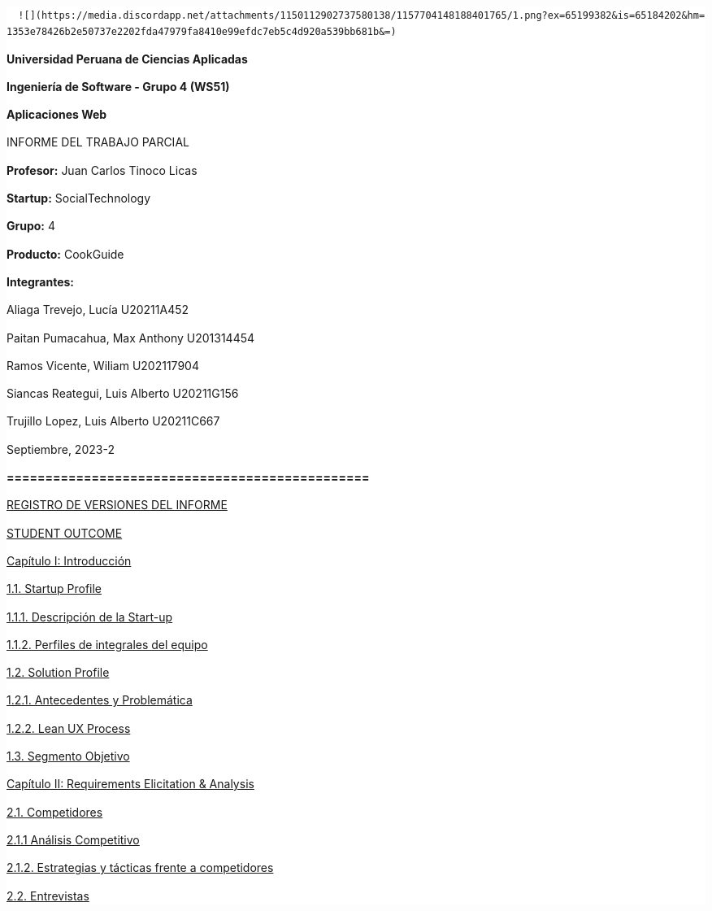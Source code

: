       ﻿![](https://media.discordapp.net/attachments/1150112902737580138/1157704148188401765/1.png?ex=65199382&is=65184202&hm=1353e78426b2e50737e2202fda47979fa8410e99efdc7eb5c4d920a539bb681b&=)

**Universidad Peruana de Ciencias Aplicadas**

**Ingeniería de Software - Grupo 4 (WS51)**

**Aplicaciones Web**

INFORME DEL TRABAJO PARCIAL

**Profesor:** Juan Carlos Tinoco Licas

**Startup:** SocialTechnology

**Grupo:** 4

**Producto:** CookGuide

**Integrantes:**

Aliaga Trevejo, Lucía  U20211A452

Paitan Pumacahua, Max Anthony  U201314454

Ramos Vicente, Wiliam  U202117904

Siancas Reategui, Luis Alberto  U20211G156

Trujillo Lopez, Luis Alberto  U20211C667


Septiembre, 2023-2

**===============================================**

[REGISTRO DE VERSIONES DEL INFORME](#_toc146873697)

[STUDENT OUTCOME](#_toc146873698)

[Capítulo I: Introducción](#_toc146873699)

[1.1.	Startup Profile](#_toc146873700)

[1.1.1.	Descripción de la Start-up](#_toc146873701)

[1.1.2.	Perfiles de integrales del equipo](#_toc146873702)

[1.2.	Solution Profile](#_toc146873703)

[1.2.1.	Antecedentes y Problemática](#_toc146873704)

[1.2.2.	Lean UX Process](#_toc146873705)

[1.3.	Segmento Objetivo](#_toc146873706)

[Capítulo II: Requirements  Elicitation & Analysis](#_toc146873707)

[2.1.	Competidores](#_toc146873709)

[2.1.1	Análisis Competitivo](#_toc146873710)

[2.1.2.	Estrategias y tácticas frente a competidores](#_toc146873711)

[2.2.	Entrevistas](#_toc146873712)

